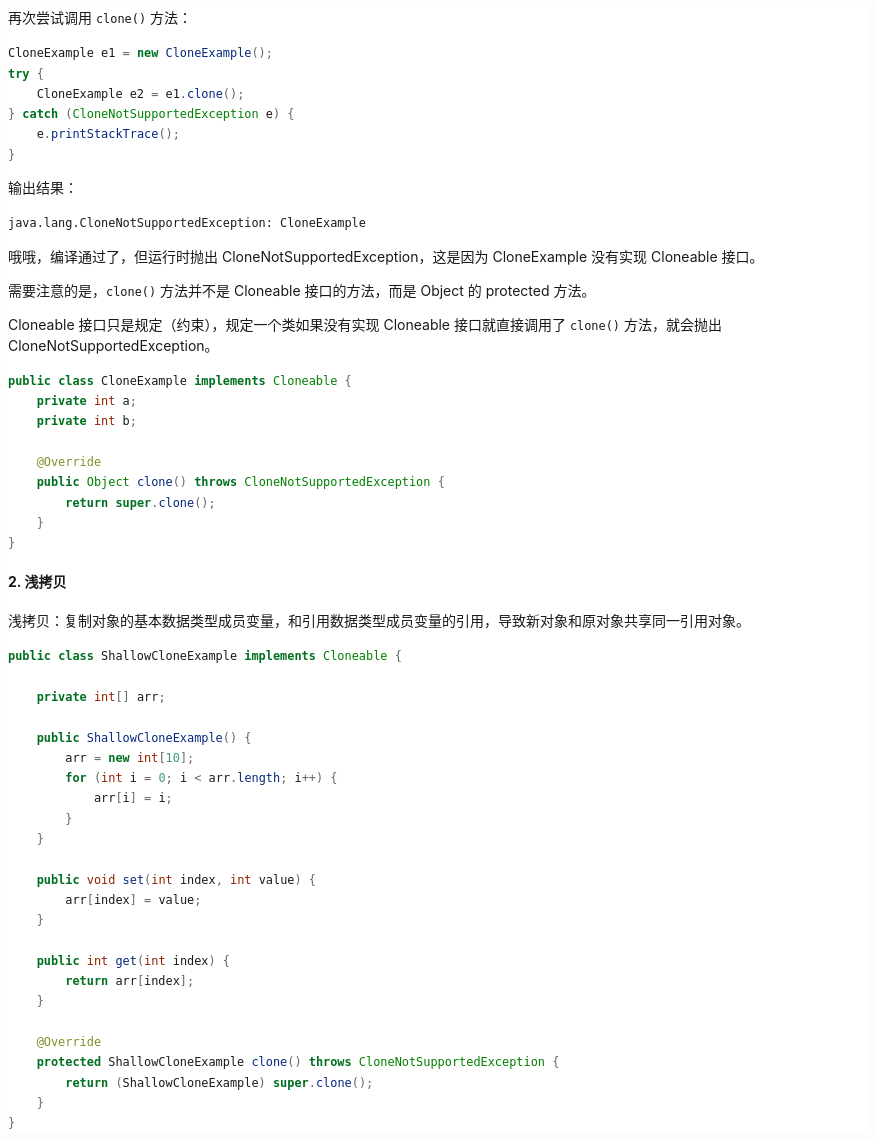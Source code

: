 再次尝试调用 `clone()` 方法：

```java
CloneExample e1 = new CloneExample();
try {
    CloneExample e2 = e1.clone();
} catch (CloneNotSupportedException e) {
    e.printStackTrace();
}
```

输出结果：

```html
java.lang.CloneNotSupportedException: CloneExample
```

哦哦，编译通过了，但运行时抛出 CloneNotSupportedException，这是因为 CloneExample 没有实现 Cloneable 接口。

需要注意的是，`clone()` 方法并不是 Cloneable 接口的方法，而是 Object 的 protected 方法。

Cloneable 接口只是规定（约束），规定一个类如果没有实现 Cloneable 接口就直接调用了 `clone()` 方法，就会抛出 CloneNotSupportedException。

```java
public class CloneExample implements Cloneable {
    private int a;
    private int b;

    @Override
    public Object clone() throws CloneNotSupportedException {
        return super.clone();
    }
}
```

#### 2. 浅拷贝

浅拷贝：复制对象的基本数据类型成员变量，和引用数据类型成员变量的引用，导致新对象和原对象共享同一引用对象。

```java
public class ShallowCloneExample implements Cloneable {

    private int[] arr;

    public ShallowCloneExample() {
        arr = new int[10];
        for (int i = 0; i < arr.length; i++) {
            arr[i] = i;
        }
    }

    public void set(int index, int value) {
        arr[index] = value;
    }

    public int get(int index) {
        return arr[index];
    }

    @Override
    protected ShallowCloneExample clone() throws CloneNotSupportedException {
        return (ShallowCloneExample) super.clone();
    }
}
```
